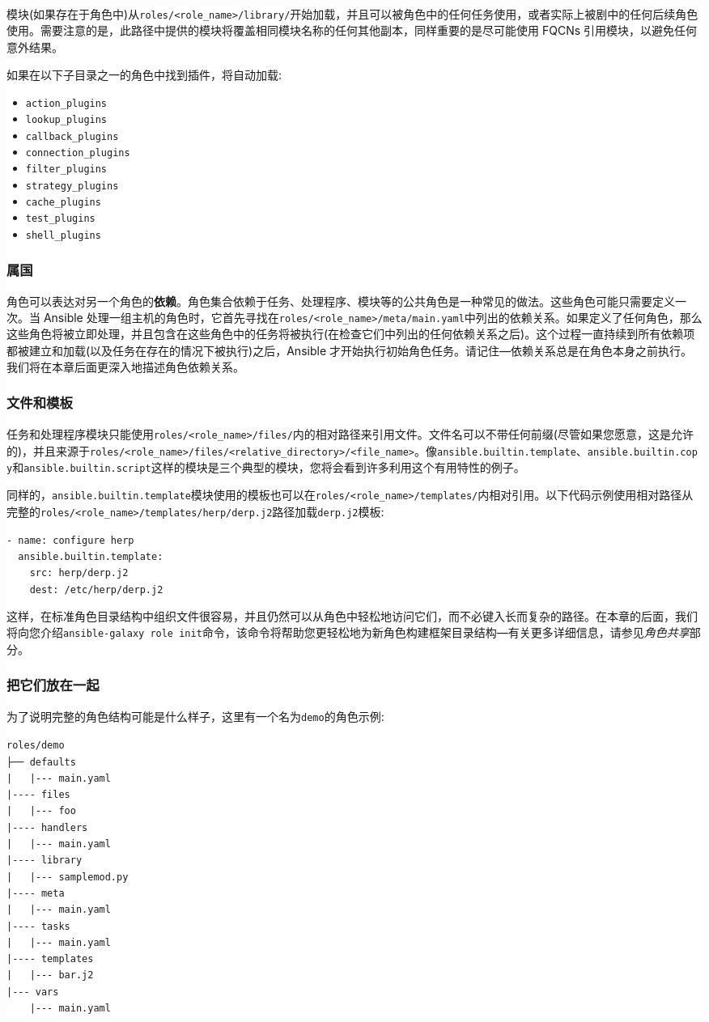 模块(如果存在于角色中)从`roles/<role_name>/library/`开始加载，并且可以被角色中的任何任务使用，或者实际上被剧中的任何后续角色使用。需要注意的是，此路径中提供的模块将覆盖相同模块名称的任何其他副本，同样重要的是尽可能使用 FQCNs 引用模块，以避免任何意外结果。

如果在以下子目录之一的角色中找到插件，将自动加载:

*   `action_plugins`
*   `lookup_plugins`
*   `callback_plugins`
*   `connection_plugins`
*   `filter_plugins`
*   `strategy_plugins`
*   `cache_plugins`
*   `test_plugins`
*   `shell_plugins`

### 属国

角色可以表达对另一个角色的**依赖**。角色集合依赖于任务、处理程序、模块等的公共角色是一种常见的做法。这些角色可能只需要定义一次。当 Ansible 处理一组主机的角色时，它首先寻找在`roles/<role_name>/meta/main.yaml`中列出的依赖关系。如果定义了任何角色，那么这些角色将被立即处理，并且包含在这些角色中的任务将被执行(在检查它们中列出的任何依赖关系之后)。这个过程一直持续到所有依赖项都被建立和加载(以及任务在存在的情况下被执行)之后，Ansible 才开始执行初始角色任务。请记住—依赖关系总是在角色本身之前执行。我们将在本章后面更深入地描述角色依赖关系。

### 文件和模板

任务和处理程序模块只能使用`roles/<role_name>/files/`内的相对路径来引用文件。文件名可以不带任何前缀(尽管如果您愿意，这是允许的)，并且来源于`roles/<role_name>/files/<relative_directory>/<file_name>`。像`ansible.builtin.template`、`ansible.builtin.copy`和`ansible.builtin.script`这样的模块是三个典型的模块，您将会看到许多利用这个有用特性的例子。

同样的，`ansible.builtin.template`模块使用的模板也可以在`roles/<role_name>/templates/`内相对引用。以下代码示例使用相对路径从完整的`roles/<role_name>/templates/herp/derp.j2`路径加载`derp.j2`模板:

```
- name: configure herp 
  ansible.builtin.template: 
    src: herp/derp.j2 
    dest: /etc/herp/derp.j2 
```

这样，在标准角色目录结构中组织文件很容易，并且仍然可以从角色中轻松地访问它们，而不必键入长而复杂的路径。在本章的后面，我们将向您介绍`ansible-galaxy role init`命令，该命令将帮助您更轻松地为新角色构建框架目录结构—有关更多详细信息，请参见*角色共享*部分。

### 把它们放在一起

为了说明完整的角色结构可能是什么样子，这里有一个名为`demo`的角色示例:

```
roles/demo 
├── defaults 
|   |--- main.yaml 
|---- files 
|   |--- foo 
|---- handlers 
|   |--- main.yaml 
|---- library 
|   |--- samplemod.py 
|---- meta 
|   |--- main.yaml 
|---- tasks 
|   |--- main.yaml 
|---- templates 
|   |--- bar.j2 
|--- vars 
    |--- main.yaml 
```
